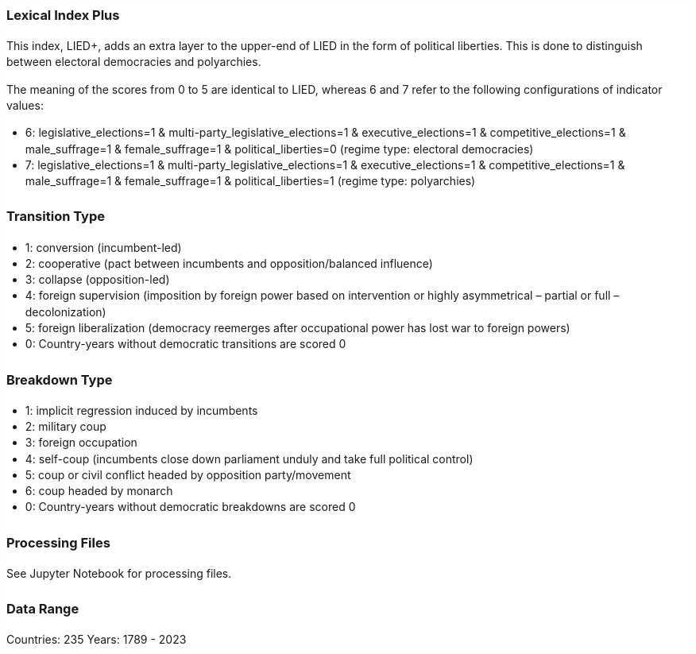 ### Lexical Index Plus

This index, LIED+, adds an extra layer to the upper-end of LIED in the form of political liberties. This is done to distinguish between electoral democracies and polyarchies.

The meaning of the scores from 0 to 5 are identical to LIED, whereas 6 and 7 refer to the following configurations of indicator values:

- 6: legislative_elections=1 & multi-party_legislative_elections=1 & executive_elections=1 & competitive_elections=1 & male_suffrage=1 & female_suffrage=1 & political_liberties=0 (regime type: electoral democracies)
- 7: legislative_elections=1 & multi-party_legislative_elections=1 & executive_elections=1 & competitive_elections=1 & male_suffrage=1 & female_suffrage=1 & political_liberties=1 (regime type: polyarchies)

### Transition Type

- 1: conversion (incumbent-led)
- 2: cooperative (pact between incumbents and opposition/balanced influence)
- 3: collapse (opposition-led)
- 4: foreign supervision (imposition by foreign power based on intervention or highly asymmetrical – partial or full – decolonization)
- 5: foreign liberalization (democracy reemerges after occupational power has lost war to foreign powers)
- 0: Country-years without democratic transitions are scored 0

### Breakdown Type

- 1: implicit regression induced by incumbents
- 2: military coup
- 3: foreign occupation
- 4: self-coup (incumbents close down parliament unduly and take full political control)
- 5: coup or civil conflict headed by opposition party/movement
- 6: coup headed by monarch
- 0: Country-years without democratic breakdowns are scored 0

### Processing Files

See Jupyter Notebook for processing files.

### Data Range

Countries: 235
Years: 1789 - 2023


